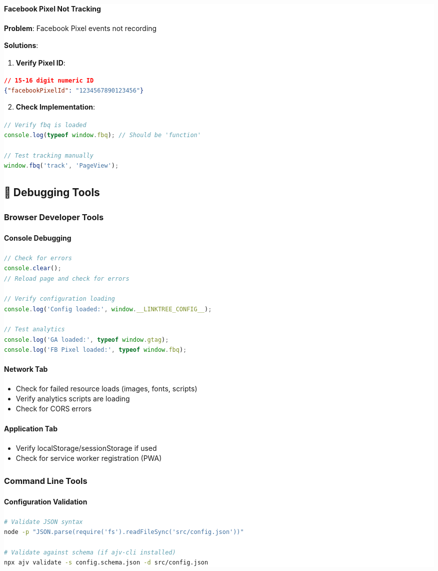 #### Facebook Pixel Not Tracking

**Problem**: Facebook Pixel events not recording

**Solutions**:

1. **Verify Pixel ID**:
```json
// 15-16 digit numeric ID
{"facebookPixelId": "1234567890123456"}
```

2. **Check Implementation**:
```javascript
// Verify fbq is loaded
console.log(typeof window.fbq); // Should be 'function'

// Test tracking manually
window.fbq('track', 'PageView');
```

## 🔧 Debugging Tools

### Browser Developer Tools

#### Console Debugging
```javascript
// Check for errors
console.clear();
// Reload page and check for errors

// Verify configuration loading
console.log('Config loaded:', window.__LINKTREE_CONFIG__);

// Test analytics
console.log('GA loaded:', typeof window.gtag);
console.log('FB Pixel loaded:', typeof window.fbq);
```

#### Network Tab
- Check for failed resource loads (images, fonts, scripts)
- Verify analytics scripts are loading
- Check for CORS errors

#### Application Tab
- Verify localStorage/sessionStorage if used
- Check for service worker registration (PWA)

### Command Line Tools

#### Configuration Validation
```bash
# Validate JSON syntax
node -p "JSON.parse(require('fs').readFileSync('src/config.json'))"

# Validate against schema (if ajv-cli installed)
npx ajv validate -s config.schema.json -d src/config.json
```
